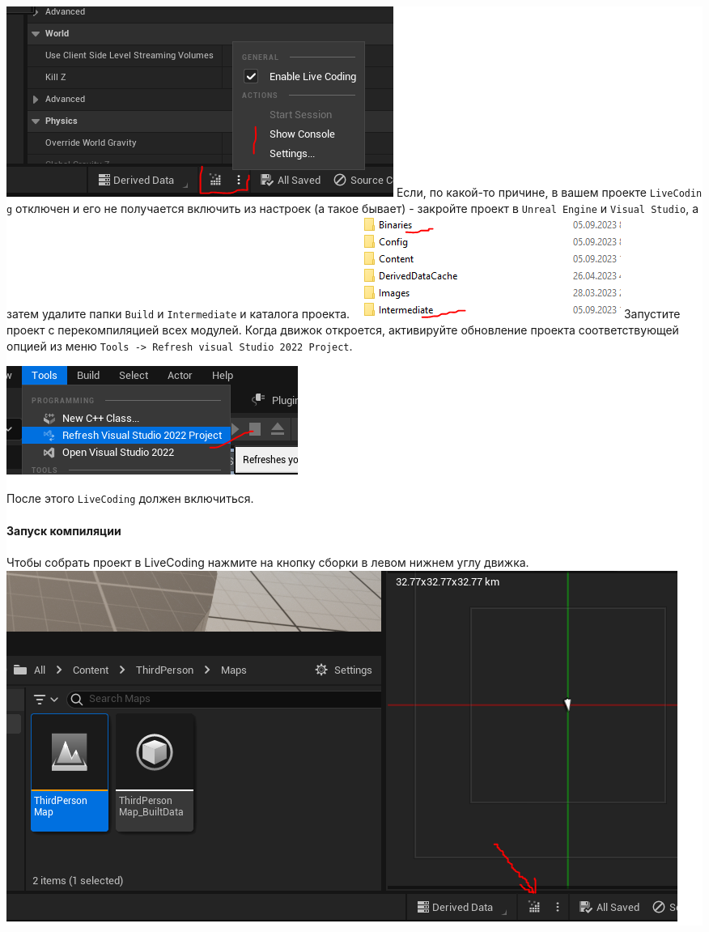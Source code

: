 ![799fcc99e3f5d58f10c56ccda88669bd.png](../images/799fcc99e3f5d58f10c56ccda88669bd.png)
Если, по какой-то причине, в вашем проекте `LiveCoding` отключен и его не получается включить из настроек (а такое бывает) - закройте проект в `Unreal Engine` и `Visual Studio`, а затем удалите папки `Build` и `Intermediate` и каталога проекта.
![e39c3fadbe910f9b525b62cf3dbff5ea.png](../images/e39c3fadbe910f9b525b62cf3dbff5ea.png)
Запустите проект с перекомпиляцией всех модулей. Когда движок откроется, активируйте обновление проекта соответствующей опцией из меню `Tools -> Refresh visual Studio 2022 Project`.

![90bb4576a9fe0d6562c34bf24e6582ed.png](../images/90bb4576a9fe0d6562c34bf24e6582ed.png)

После этого `LiveCoding` должен включиться.
#### Запуск компиляции
Чтобы собрать проект в LiveCoding нажмите на кнопку сборки в левом нижнем углу движка.
![3e1272ee9b39fe89dd117248987618b6.png](../images/3e1272ee9b39fe89dd117248987618b6.png)